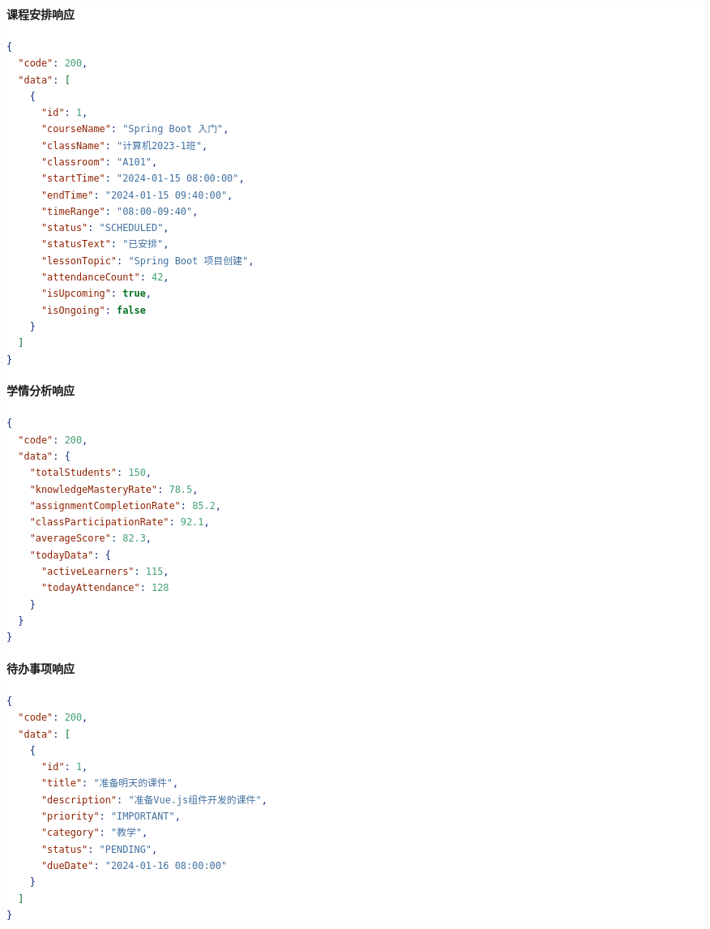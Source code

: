 #### 课程安排响应
```json
{
  "code": 200,
  "data": [
    {
      "id": 1,
      "courseName": "Spring Boot 入门",
      "className": "计算机2023-1班",
      "classroom": "A101",
      "startTime": "2024-01-15 08:00:00",
      "endTime": "2024-01-15 09:40:00",
      "timeRange": "08:00-09:40",
      "status": "SCHEDULED",
      "statusText": "已安排",
      "lessonTopic": "Spring Boot 项目创建",
      "attendanceCount": 42,
      "isUpcoming": true,
      "isOngoing": false
    }
  ]
}
```

#### 学情分析响应
```json
{
  "code": 200,
  "data": {
    "totalStudents": 150,
    "knowledgeMasteryRate": 78.5,
    "assignmentCompletionRate": 85.2,
    "classParticipationRate": 92.1,
    "averageScore": 82.3,
    "todayData": {
      "activeLearners": 115,
      "todayAttendance": 128
    }
  }
}
```

#### 待办事项响应
```json
{
  "code": 200,
  "data": [
    {
      "id": 1,
      "title": "准备明天的课件",
      "description": "准备Vue.js组件开发的课件",
      "priority": "IMPORTANT",
      "category": "教学",
      "status": "PENDING",
      "dueDate": "2024-01-16 08:00:00"
    }
  ]
}
```
